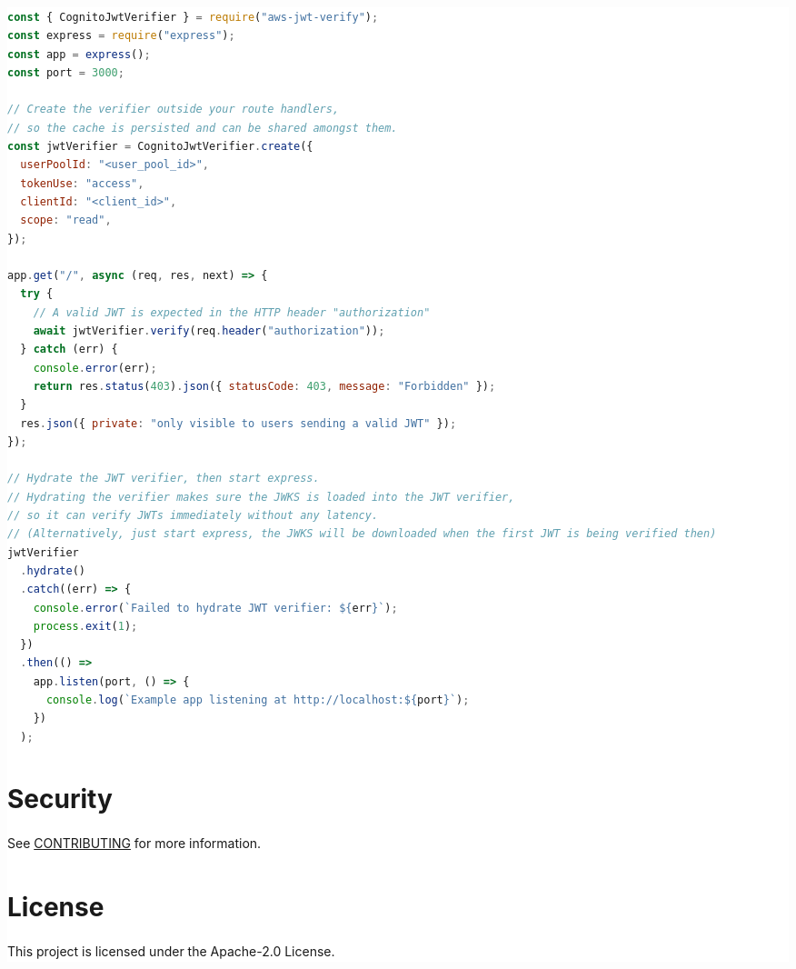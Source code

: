 ```javascript
const { CognitoJwtVerifier } = require("aws-jwt-verify");
const express = require("express");
const app = express();
const port = 3000;

// Create the verifier outside your route handlers,
// so the cache is persisted and can be shared amongst them.
const jwtVerifier = CognitoJwtVerifier.create({
  userPoolId: "<user_pool_id>",
  tokenUse: "access",
  clientId: "<client_id>",
  scope: "read",
});

app.get("/", async (req, res, next) => {
  try {
    // A valid JWT is expected in the HTTP header "authorization"
    await jwtVerifier.verify(req.header("authorization"));
  } catch (err) {
    console.error(err);
    return res.status(403).json({ statusCode: 403, message: "Forbidden" });
  }
  res.json({ private: "only visible to users sending a valid JWT" });
});

// Hydrate the JWT verifier, then start express.
// Hydrating the verifier makes sure the JWKS is loaded into the JWT verifier,
// so it can verify JWTs immediately without any latency.
// (Alternatively, just start express, the JWKS will be downloaded when the first JWT is being verified then)
jwtVerifier
  .hydrate()
  .catch((err) => {
    console.error(`Failed to hydrate JWT verifier: ${err}`);
    process.exit(1);
  })
  .then(() =>
    app.listen(port, () => {
      console.log(`Example app listening at http://localhost:${port}`);
    })
  );
```

# Security

See [CONTRIBUTING](CONTRIBUTING.md#security-issue-notifications) for more information.

# License

This project is licensed under the Apache-2.0 License.
